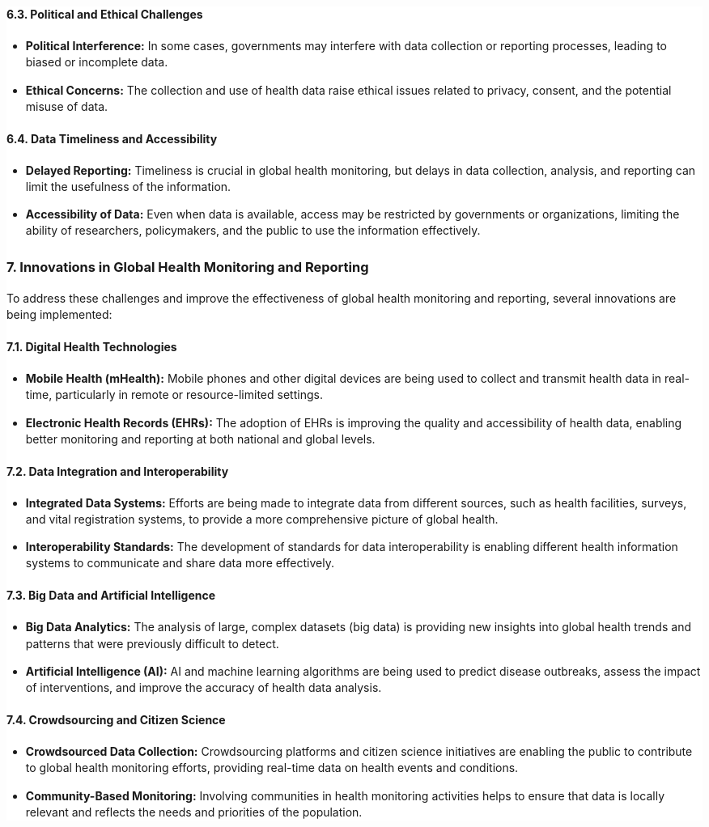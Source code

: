 #### 6.3. Political and Ethical Challenges

- **Political Interference:** In some cases, governments may interfere with data collection or reporting processes, leading to biased or incomplete data.
  
- **Ethical Concerns:** The collection and use of health data raise ethical issues related to privacy, consent, and the potential misuse of data.

#### 6.4. Data Timeliness and Accessibility

- **Delayed Reporting:** Timeliness is crucial in global health monitoring, but delays in data collection, analysis, and reporting can limit the usefulness of the information.
  
- **Accessibility of Data:** Even when data is available, access may be restricted by governments or organizations, limiting the ability of researchers, policymakers, and the public to use the information effectively.

### 7. Innovations in Global Health Monitoring and Reporting

To address these challenges and improve the effectiveness of global health monitoring and reporting, several innovations are being implemented:

#### 7.1. Digital Health Technologies

- **Mobile Health (mHealth):** Mobile phones and other digital devices are being used to collect and transmit health data in real-time, particularly in remote or resource-limited settings.
  
- **Electronic Health Records (EHRs):** The adoption of EHRs is improving the quality and accessibility of health data, enabling better monitoring and reporting at both national and global levels.

#### 7.2. Data Integration and Interoperability

- **Integrated Data Systems:** Efforts are being made to integrate data from different sources, such as health facilities, surveys, and vital registration systems, to provide a more comprehensive picture of global health.
  
- **Interoperability Standards:** The development of standards for data interoperability is enabling different health information systems to communicate and share data more effectively.

#### 7.3. Big Data and Artificial Intelligence

- **Big Data Analytics:** The analysis of large, complex datasets (big data) is providing new insights into global health trends and patterns that were previously difficult to detect.
  
- **Artificial Intelligence (AI):** AI and machine learning algorithms are being used to predict disease outbreaks, assess the impact of interventions, and improve the accuracy of health data analysis.

#### 7.4. Crowdsourcing and Citizen Science

- **Crowdsourced Data Collection:** Crowdsourcing platforms and citizen science initiatives are enabling the public to contribute to global health monitoring efforts, providing real-time data on health events and conditions.
  
- **Community-Based Monitoring:** Involving communities in health monitoring activities helps to ensure that data is locally relevant and reflects the needs and priorities of the population.
